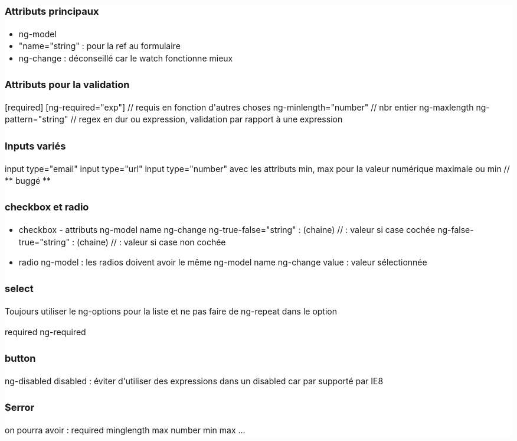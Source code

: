 ### Attributs principaux

-	ng-model
-	"name="string" : pour la ref au formulaire
-	ng-change : déconseillé car le watch fonctionne mieux

### Attributs pour la validation

[required]
[ng-required="exp"] // requis en fonction d'autres choses
ng-minlength="number" // nbr entier
ng-maxlength
ng-pattern="string" // regex en dur ou expression, validation par rapport à une expression


### Inputs variés

input type="email"
input type="url"
input type="number"  avec les attributs min, max pour la valeur numérique maximale ou min // ** buggé **

### checkbox et radio

- checkbox - attributs
	ng-model
	name
	ng-change
	ng-true-false="string" : (chaine) // : valeur si case cochée
	ng-false-true="string" : (chaine) // : valeur si case non cochée

- radio
	ng-model : les radios doivent avoir le même ng-model
	name
	ng-change
	value : valeur sélectionnée

### select

Toujours utiliser le ng-options pour la liste et ne pas faire de ng-repeat dans le option

required
ng-required

### button

ng-disabled
disabled : éviter d'utiliser des expressions dans un disabled car par supporté par IE8

### $error

on pourra avoir :
required
minglength
max
number
min
max ...
